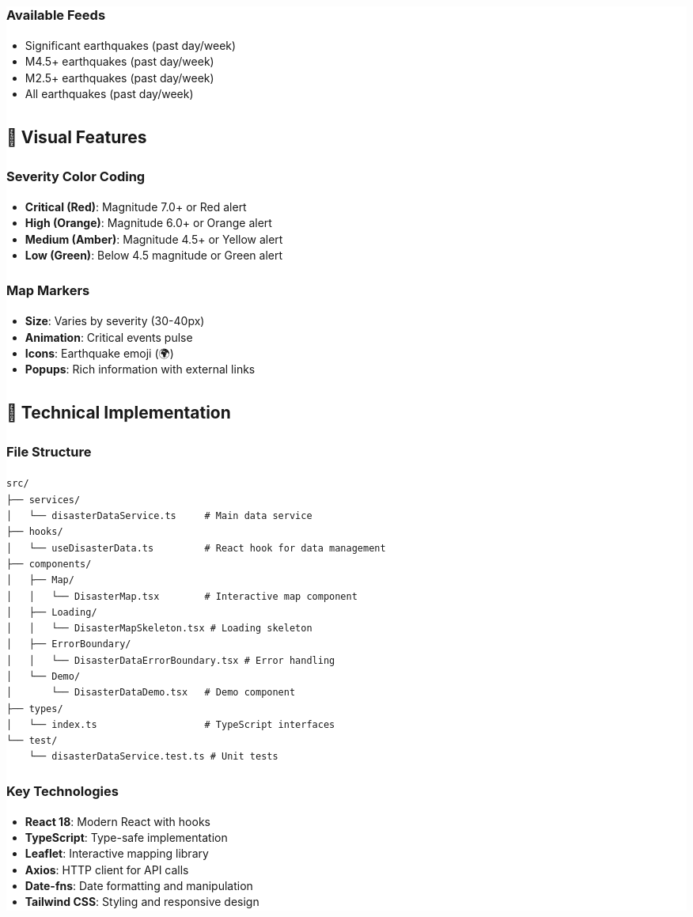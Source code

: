 ### Available Feeds
- Significant earthquakes (past day/week)
- M4.5+ earthquakes (past day/week)
- M2.5+ earthquakes (past day/week)
- All earthquakes (past day/week)

## 🎨 Visual Features

### Severity Color Coding
- **Critical (Red)**: Magnitude 7.0+ or Red alert
- **High (Orange)**: Magnitude 6.0+ or Orange alert
- **Medium (Amber)**: Magnitude 4.5+ or Yellow alert
- **Low (Green)**: Below 4.5 magnitude or Green alert

### Map Markers
- **Size**: Varies by severity (30-40px)
- **Animation**: Critical events pulse
- **Icons**: Earthquake emoji (🌍)
- **Popups**: Rich information with external links

## 🔧 Technical Implementation

### File Structure
```
src/
├── services/
│   └── disasterDataService.ts     # Main data service
├── hooks/
│   └── useDisasterData.ts         # React hook for data management
├── components/
│   ├── Map/
│   │   └── DisasterMap.tsx        # Interactive map component
│   ├── Loading/
│   │   └── DisasterMapSkeleton.tsx # Loading skeleton
│   ├── ErrorBoundary/
│   │   └── DisasterDataErrorBoundary.tsx # Error handling
│   └── Demo/
│       └── DisasterDataDemo.tsx   # Demo component
├── types/
│   └── index.ts                   # TypeScript interfaces
└── test/
    └── disasterDataService.test.ts # Unit tests
```

### Key Technologies
- **React 18**: Modern React with hooks
- **TypeScript**: Type-safe implementation
- **Leaflet**: Interactive mapping library
- **Axios**: HTTP client for API calls
- **Date-fns**: Date formatting and manipulation
- **Tailwind CSS**: Styling and responsive design
